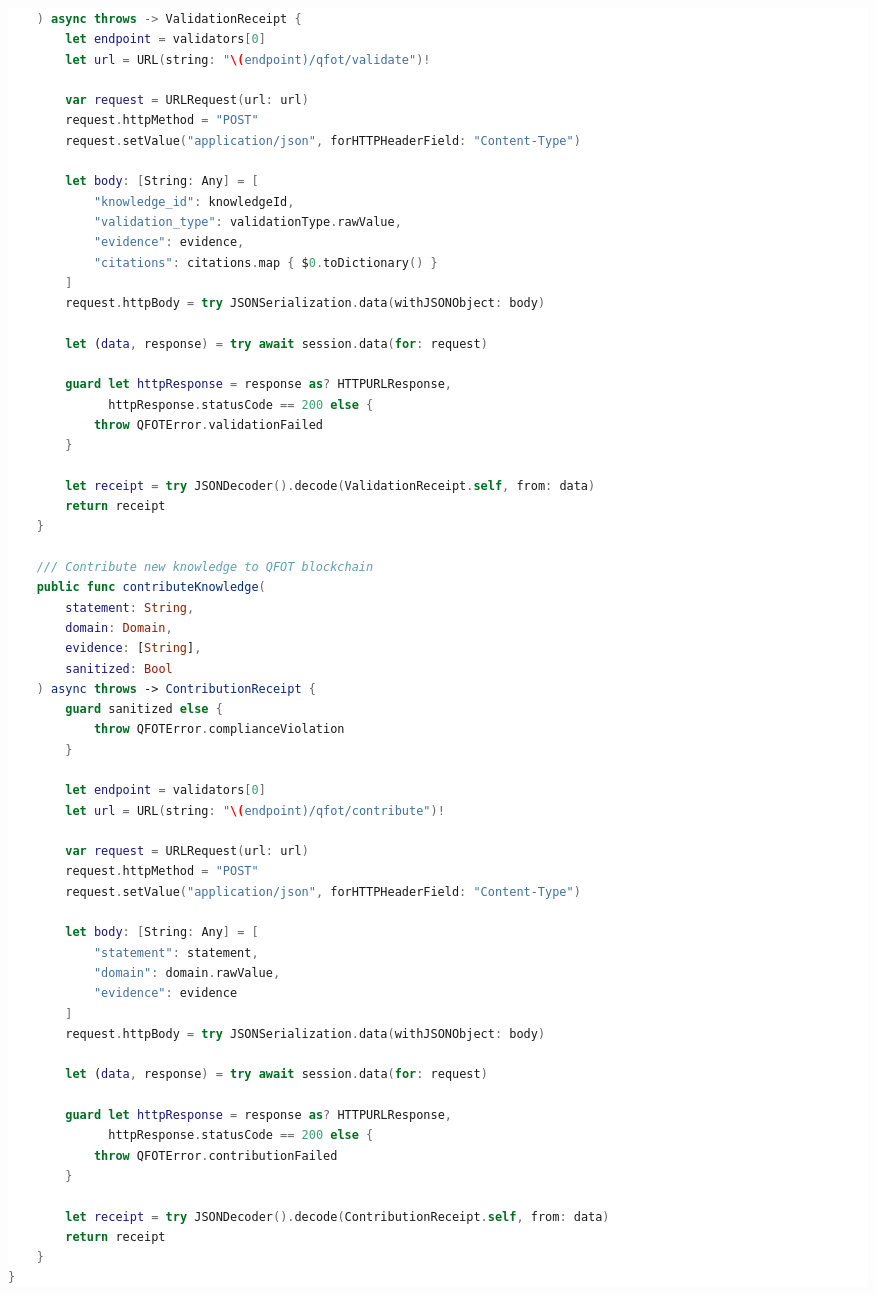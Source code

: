 ```swift
    ) async throws -> ValidationReceipt {
        let endpoint = validators[0]
        let url = URL(string: "\(endpoint)/qfot/validate")!
        
        var request = URLRequest(url: url)
        request.httpMethod = "POST"
        request.setValue("application/json", forHTTPHeaderField: "Content-Type")
        
        let body: [String: Any] = [
            "knowledge_id": knowledgeId,
            "validation_type": validationType.rawValue,
            "evidence": evidence,
            "citations": citations.map { $0.toDictionary() }
        ]
        request.httpBody = try JSONSerialization.data(withJSONObject: body)
        
        let (data, response) = try await session.data(for: request)
        
        guard let httpResponse = response as? HTTPURLResponse,
              httpResponse.statusCode == 200 else {
            throw QFOTError.validationFailed
        }
        
        let receipt = try JSONDecoder().decode(ValidationReceipt.self, from: data)
        return receipt
    }
    
    /// Contribute new knowledge to QFOT blockchain
    public func contributeKnowledge(
        statement: String,
        domain: Domain,
        evidence: [String],
        sanitized: Bool
    ) async throws -> ContributionReceipt {
        guard sanitized else {
            throw QFOTError.complianceViolation
        }
        
        let endpoint = validators[0]
        let url = URL(string: "\(endpoint)/qfot/contribute")!
        
        var request = URLRequest(url: url)
        request.httpMethod = "POST"
        request.setValue("application/json", forHTTPHeaderField: "Content-Type")
        
        let body: [String: Any] = [
            "statement": statement,
            "domain": domain.rawValue,
            "evidence": evidence
        ]
        request.httpBody = try JSONSerialization.data(withJSONObject: body)
        
        let (data, response) = try await session.data(for: request)
        
        guard let httpResponse = response as? HTTPURLResponse,
              httpResponse.statusCode == 200 else {
            throw QFOTError.contributionFailed
        }
        
        let receipt = try JSONDecoder().decode(ContributionReceipt.self, from: data)
        return receipt
    }
}
```